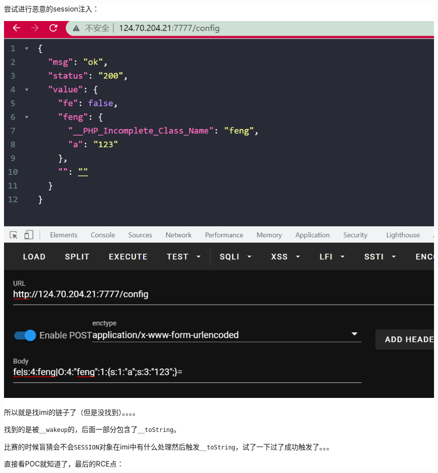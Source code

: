 尝试进行恶意的session注入：

![image-20211225204502949](2021-SCTF-Web-Writeup.assets/image-20211225204502949.png)

所以就是找imi的链子了（但是没找到）。。。。

找到的是被`__wakeup`的，后面一部分包含了`__toString`。

比赛的时候盲猜会不会`SESSION`对象在imi中有什么处理然后触发`__toString`，试了一下过了成功触发了。。。

直接看POC就知道了，最后的RCE点：

